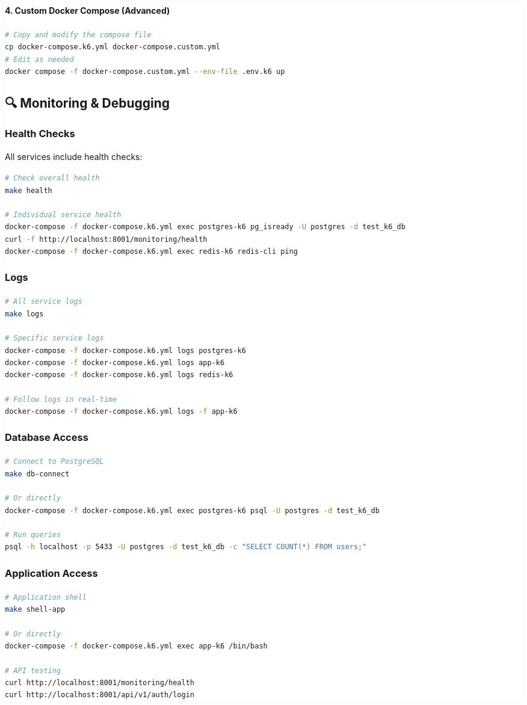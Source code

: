 #### 4. Custom Docker Compose (Advanced)
```bash
# Copy and modify the compose file
cp docker-compose.k6.yml docker-compose.custom.yml
# Edit as needed
docker compose -f docker-compose.custom.yml --env-file .env.k6 up
```

## 🔍 Monitoring & Debugging

### Health Checks
All services include health checks:

```bash
# Check overall health
make health

# Individual service health
docker-compose -f docker-compose.k6.yml exec postgres-k6 pg_isready -U postgres -d test_k6_db
curl -f http://localhost:8001/monitoring/health
docker-compose -f docker-compose.k6.yml exec redis-k6 redis-cli ping
```

### Logs
```bash
# All service logs
make logs

# Specific service logs
docker-compose -f docker-compose.k6.yml logs postgres-k6
docker-compose -f docker-compose.k6.yml logs app-k6
docker-compose -f docker-compose.k6.yml logs redis-k6

# Follow logs in real-time
docker-compose -f docker-compose.k6.yml logs -f app-k6
```

### Database Access
```bash
# Connect to PostgreSQL
make db-connect

# Or directly
docker-compose -f docker-compose.k6.yml exec postgres-k6 psql -U postgres -d test_k6_db

# Run queries
psql -h localhost -p 5433 -U postgres -d test_k6_db -c "SELECT COUNT(*) FROM users;"
```

### Application Access
```bash
# Application shell
make shell-app

# Or directly
docker-compose -f docker-compose.k6.yml exec app-k6 /bin/bash

# API testing
curl http://localhost:8001/monitoring/health
curl http://localhost:8001/api/v1/auth/login
```
